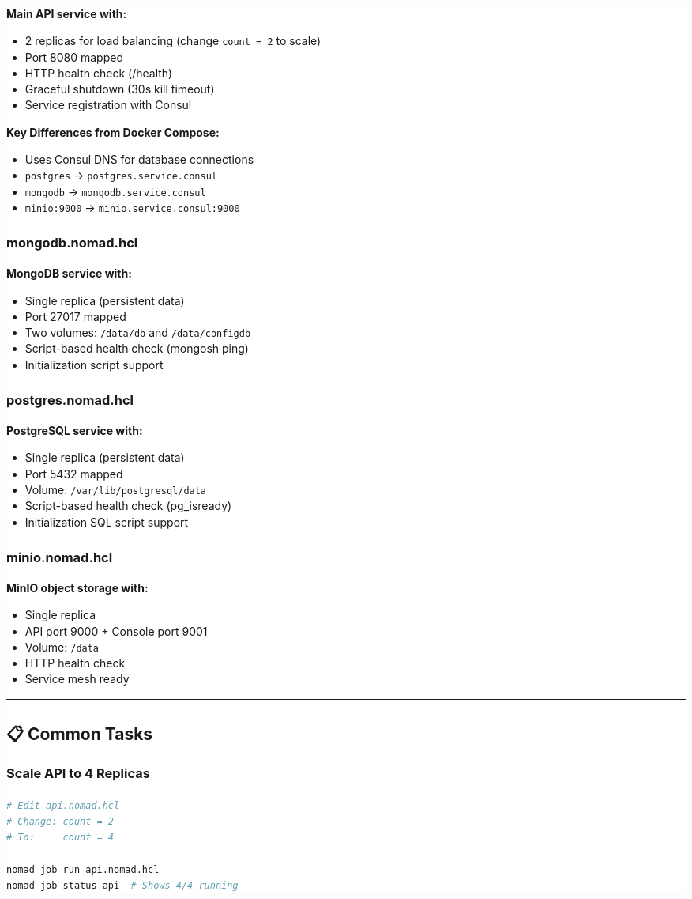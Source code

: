 **Main API service with:**
- 2 replicas for load balancing (change `count = 2` to scale)
- Port 8080 mapped
- HTTP health check (/health)
- Graceful shutdown (30s kill timeout)
- Service registration with Consul

**Key Differences from Docker Compose:**
- Uses Consul DNS for database connections
- `postgres` → `postgres.service.consul`
- `mongodb` → `mongodb.service.consul`
- `minio:9000` → `minio.service.consul:9000`

### mongodb.nomad.hcl

**MongoDB service with:**
- Single replica (persistent data)
- Port 27017 mapped
- Two volumes: `/data/db` and `/data/configdb`
- Script-based health check (mongosh ping)
- Initialization script support

### postgres.nomad.hcl

**PostgreSQL service with:**
- Single replica (persistent data)
- Port 5432 mapped
- Volume: `/var/lib/postgresql/data`
- Script-based health check (pg_isready)
- Initialization SQL script support

### minio.nomad.hcl

**MinIO object storage with:**
- Single replica
- API port 9000 + Console port 9001
- Volume: `/data`
- HTTP health check
- Service mesh ready

---

## 📋 Common Tasks

### Scale API to 4 Replicas

```bash
# Edit api.nomad.hcl
# Change: count = 2
# To:     count = 4

nomad job run api.nomad.hcl
nomad job status api  # Shows 4/4 running
```

